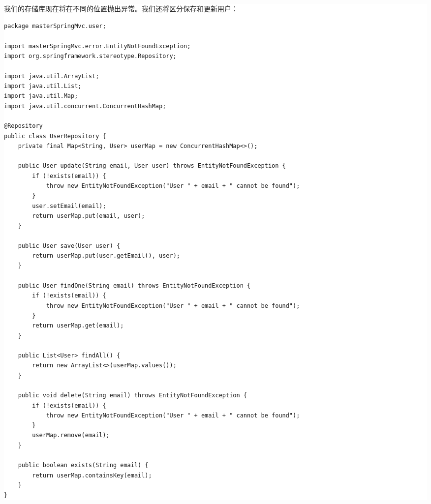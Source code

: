 我们的存储库现在将在不同的位置抛出异常。我们还将区分保存和更新用户：

```
package masterSpringMvc.user;

import masterSpringMvc.error.EntityNotFoundException;
import org.springframework.stereotype.Repository;

import java.util.ArrayList;
import java.util.List;
import java.util.Map;
import java.util.concurrent.ConcurrentHashMap;

@Repository
public class UserRepository {
    private final Map<String, User> userMap = new ConcurrentHashMap<>();

    public User update(String email, User user) throws EntityNotFoundException {
        if (!exists(email)) {
            throw new EntityNotFoundException("User " + email + " cannot be found");
        }
        user.setEmail(email);
        return userMap.put(email, user);
    }

    public User save(User user) {
        return userMap.put(user.getEmail(), user);
    }

    public User findOne(String email) throws EntityNotFoundException {
        if (!exists(email)) {
            throw new EntityNotFoundException("User " + email + " cannot be found");
        }
        return userMap.get(email);
    }

    public List<User> findAll() {
        return new ArrayList<>(userMap.values());
    }

    public void delete(String email) throws EntityNotFoundException {
        if (!exists(email)) {
            throw new EntityNotFoundException("User " + email + " cannot be found");
        }
        userMap.remove(email);
    }

    public boolean exists(String email) {
        return userMap.containsKey(email);
    }
}
```
